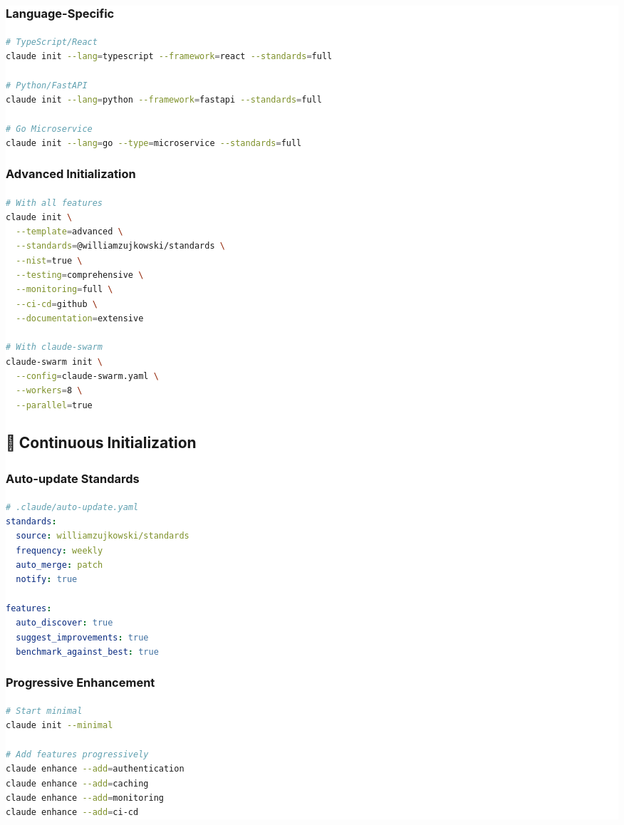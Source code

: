 ### Language-Specific
```bash
# TypeScript/React
claude init --lang=typescript --framework=react --standards=full

# Python/FastAPI
claude init --lang=python --framework=fastapi --standards=full

# Go Microservice
claude init --lang=go --type=microservice --standards=full
```

### Advanced Initialization
```bash
# With all features
claude init \
  --template=advanced \
  --standards=@williamzujkowski/standards \
  --nist=true \
  --testing=comprehensive \
  --monitoring=full \
  --ci-cd=github \
  --documentation=extensive

# With claude-swarm
claude-swarm init \
  --config=claude-swarm.yaml \
  --workers=8 \
  --parallel=true
```

## 🔄 Continuous Initialization

### Auto-update Standards
```yaml
# .claude/auto-update.yaml
standards:
  source: williamzujkowski/standards
  frequency: weekly
  auto_merge: patch
  notify: true
  
features:
  auto_discover: true
  suggest_improvements: true
  benchmark_against_best: true
```

### Progressive Enhancement
```bash
# Start minimal
claude init --minimal

# Add features progressively
claude enhance --add=authentication
claude enhance --add=caching
claude enhance --add=monitoring
claude enhance --add=ci-cd
```

